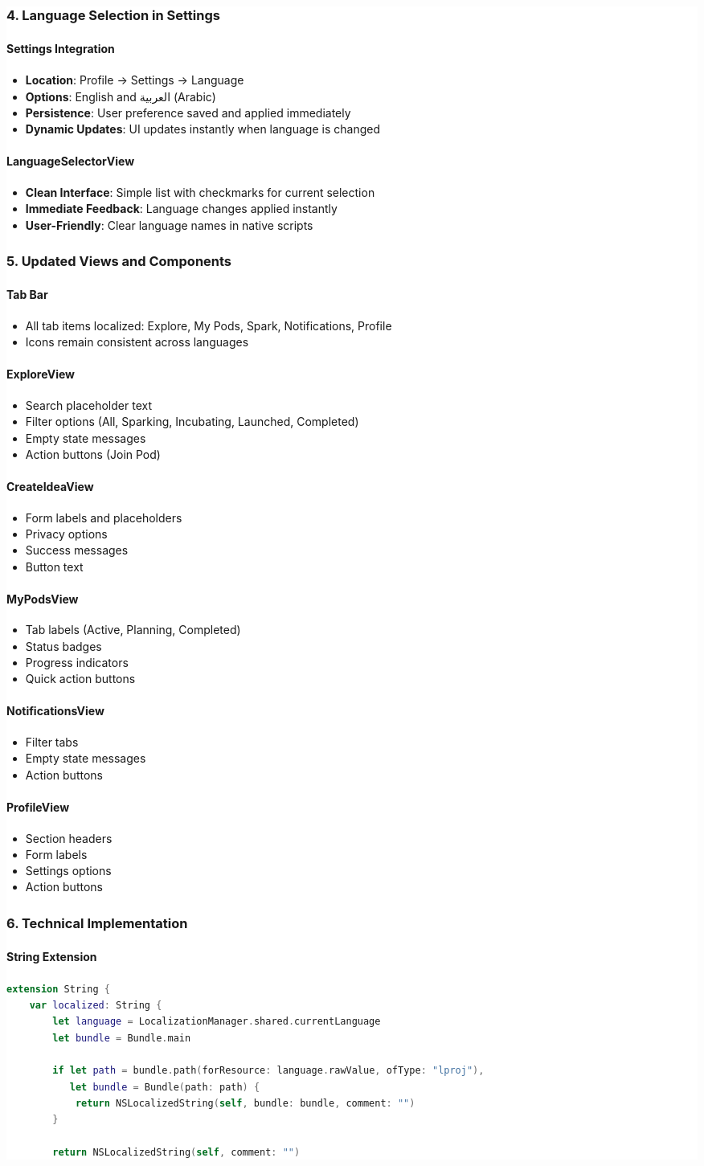 ### 4. Language Selection in Settings

#### Settings Integration
- **Location**: Profile → Settings → Language
- **Options**: English and العربية (Arabic)
- **Persistence**: User preference saved and applied immediately
- **Dynamic Updates**: UI updates instantly when language is changed

#### LanguageSelectorView
- **Clean Interface**: Simple list with checkmarks for current selection
- **Immediate Feedback**: Language changes applied instantly
- **User-Friendly**: Clear language names in native scripts

### 5. Updated Views and Components

#### Tab Bar
- All tab items localized: Explore, My Pods, Spark, Notifications, Profile
- Icons remain consistent across languages

#### ExploreView
- Search placeholder text
- Filter options (All, Sparking, Incubating, Launched, Completed)
- Empty state messages
- Action buttons (Join Pod)

#### CreateIdeaView
- Form labels and placeholders
- Privacy options
- Success messages
- Button text

#### MyPodsView
- Tab labels (Active, Planning, Completed)
- Status badges
- Progress indicators
- Quick action buttons

#### NotificationsView
- Filter tabs
- Empty state messages
- Action buttons

#### ProfileView
- Section headers
- Form labels
- Settings options
- Action buttons

### 6. Technical Implementation

#### String Extension
```swift
extension String {
    var localized: String {
        let language = LocalizationManager.shared.currentLanguage
        let bundle = Bundle.main
        
        if let path = bundle.path(forResource: language.rawValue, ofType: "lproj"),
           let bundle = Bundle(path: path) {
            return NSLocalizedString(self, bundle: bundle, comment: "")
        }
        
        return NSLocalizedString(self, comment: "")
```